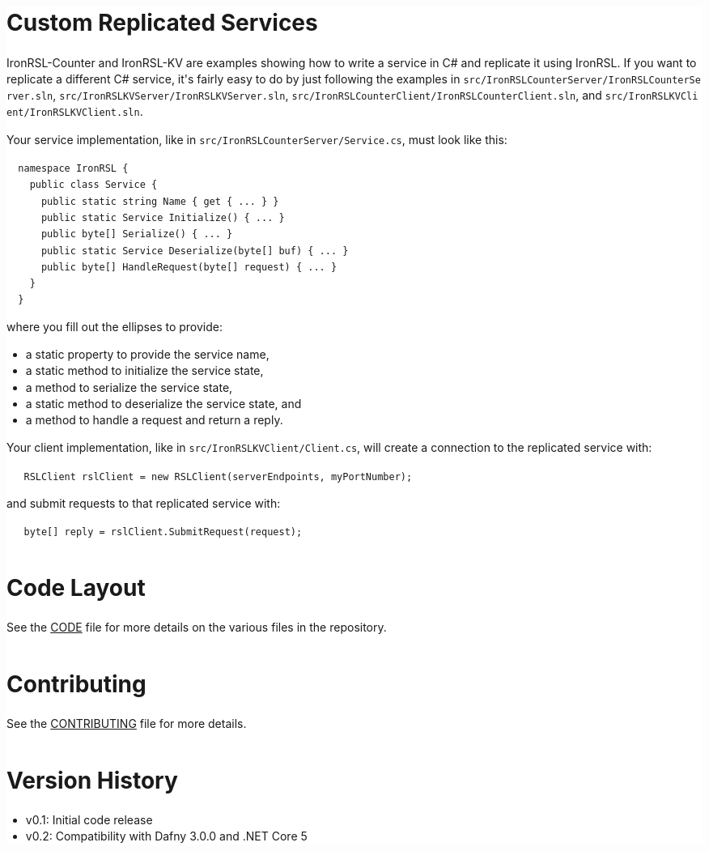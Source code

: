 # Custom Replicated Services

IronRSL-Counter and IronRSL-KV are examples showing how to write a service in C#
and replicate it using IronRSL.  If you want to replicate a different C#
service, it's fairly easy to do by just following the examples in
`src/IronRSLCounterServer/IronRSLCounterServer.sln`,
`src/IronRSLKVServer/IronRSLKVServer.sln`,
`src/IronRSLCounterClient/IronRSLCounterClient.sln`, and
`src/IronRSLKVClient/IronRSLKVClient.sln`.

Your service implementation, like in `src/IronRSLCounterServer/Service.cs`, must
look like this:
```
  namespace IronRSL {
    public class Service {
      public static string Name { get { ... } }
      public static Service Initialize() { ... }
      public byte[] Serialize() { ... }
      public static Service Deserialize(byte[] buf) { ... }
      public byte[] HandleRequest(byte[] request) { ... }
    }
  }
```
where you fill out the ellipses to provide:
* a static property to provide the service name,
* a static method to initialize the service state,
* a method to serialize the service state,
* a static method to deserialize the service state, and
* a method to handle a request and return a reply.

Your client implementation, like in `src/IronRSLKVClient/Client.cs`, will
create a connection to the replicated service with:
```
   RSLClient rslClient = new RSLClient(serverEndpoints, myPortNumber);
```
and submit requests to that replicated service with:
```
   byte[] reply = rslClient.SubmitRequest(request);
```

# Code Layout

See the [CODE](./CODE.md) file for more details on the various files in the
repository.

# Contributing

See the [CONTRIBUTING](./CONTRIBUTING.md) file for more details.

# Version History
- v0.1:  Initial code release
- v0.2:  Compatibility with Dafny 3.0.0 and .NET Core 5
